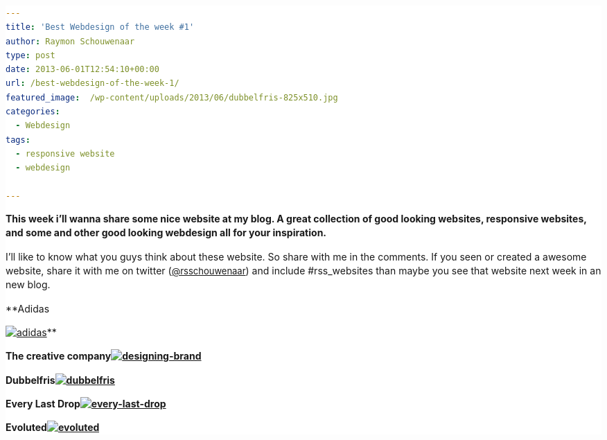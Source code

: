 ```yaml
---
title: 'Best Webdesign of the week #1'
author: Raymon Schouwenaar
type: post
date: 2013-06-01T12:54:10+00:00
url: /best-webdesign-of-the-week-1/
featured_image:  /wp-content/uploads/2013/06/dubbelfris-825x510.jpg
categories:
  - Webdesign
tags:
  - responsive website
  - webdesign

---
```

**This week i&#8217;ll wanna share some nice website at my blog. A great collection of good looking websites, responsive websites, and some and other good looking webdesign all for your inspiration.**

I&#8217;ll like to know what you guys think about these website. So share with me in the comments. If you seen or created a awesome website, share it with me on twitter (<a style="font-size: 13px;" title="Raymon Schouwenaar twitter" href="https://twitter.com/#!/rsschouwenaar" target="_blank">@rsschouwenaar</a>) and include #rss_websites than maybe you see that website next week in an new blog.

**Adidas

<a href="http://www.adidasdesignstudios.com/" target="_blank"><img class="alignnone size-full wp-image-972" alt="adidas" src="https://i2.wp.com/raymonschouwenaar.raymons.webfactional.com/wp-content/uploads/2013/06/adidas.jpg?resize=700%2C348" width="700" height="348" srcset="https://i2.wp.com/www.raymonschouwenaar.nl/wp-content/uploads/2013/06/adidas.jpg?w=1580&ssl=1 1580w, https://i2.wp.com/www.raymonschouwenaar.nl/wp-content/uploads/2013/06/adidas.jpg?resize=300%2C149&ssl=1 300w, https://i2.wp.com/www.raymonschouwenaar.nl/wp-content/uploads/2013/06/adidas.jpg?resize=1024%2C509&ssl=1 1024w, https://i2.wp.com/www.raymonschouwenaar.nl/wp-content/uploads/2013/06/adidas.jpg?w=1400&ssl=1 1400w" sizes="(max-width: 767px) 89vw, (max-width: 1000px) 54vw, (max-width: 1071px) 543px, 580px" data-recalc-dims="1" /></a>**

**The creative company<a href="http://www.thecreativecompany.com.au/" target="_blank"><img class="alignnone size-full wp-image-973" alt="designing-brand" src="https://i0.wp.com/raymonschouwenaar.raymons.webfactional.com/wp-content/uploads/2013/06/designing-brand.jpg?resize=700%2C343" width="700" height="343" srcset="https://i1.wp.com/www.raymonschouwenaar.nl/wp-content/uploads/2013/06/designing-brand.jpg?w=1600&ssl=1 1600w, https://i1.wp.com/www.raymonschouwenaar.nl/wp-content/uploads/2013/06/designing-brand.jpg?resize=300%2C147&ssl=1 300w, https://i1.wp.com/www.raymonschouwenaar.nl/wp-content/uploads/2013/06/designing-brand.jpg?resize=1024%2C502&ssl=1 1024w, https://i1.wp.com/www.raymonschouwenaar.nl/wp-content/uploads/2013/06/designing-brand.jpg?w=1400&ssl=1 1400w" sizes="(max-width: 767px) 89vw, (max-width: 1000px) 54vw, (max-width: 1071px) 543px, 580px" data-recalc-dims="1" /></a>**

**Dubbelfris<a href="http://www.dubbelfrisss.nl/" target="_blank"><img class="alignnone size-full wp-image-974" alt="dubbelfris" src="https://i1.wp.com/raymonschouwenaar.raymons.webfactional.com/wp-content/uploads/2013/06/dubbelfris.jpg?resize=700%2C348" width="700" height="348" srcset="https://i1.wp.com/www.raymonschouwenaar.nl/wp-content/uploads/2013/06/dubbelfris.jpg?w=1583&ssl=1 1583w, https://i1.wp.com/www.raymonschouwenaar.nl/wp-content/uploads/2013/06/dubbelfris.jpg?resize=300%2C149&ssl=1 300w, https://i1.wp.com/www.raymonschouwenaar.nl/wp-content/uploads/2013/06/dubbelfris.jpg?resize=1024%2C508&ssl=1 1024w, https://i1.wp.com/www.raymonschouwenaar.nl/wp-content/uploads/2013/06/dubbelfris.jpg?w=1400&ssl=1 1400w" sizes="(max-width: 767px) 89vw, (max-width: 1000px) 54vw, (max-width: 1071px) 543px, 580px" data-recalc-dims="1" /></a>**

**Every Last Drop<a href="http://everylastdrop.co.uk/" target="_blank"><img class="alignnone size-full wp-image-975" alt="every-last-drop" src="https://i0.wp.com/raymonschouwenaar.raymons.webfactional.com/wp-content/uploads/2013/06/every-last-drop.jpg?resize=700%2C348" width="700" height="348" srcset="https://i2.wp.com/www.raymonschouwenaar.nl/wp-content/uploads/2013/06/every-last-drop.jpg?w=1583&ssl=1 1583w, https://i2.wp.com/www.raymonschouwenaar.nl/wp-content/uploads/2013/06/every-last-drop.jpg?resize=300%2C149&ssl=1 300w, https://i2.wp.com/www.raymonschouwenaar.nl/wp-content/uploads/2013/06/every-last-drop.jpg?resize=1024%2C508&ssl=1 1024w, https://i2.wp.com/www.raymonschouwenaar.nl/wp-content/uploads/2013/06/every-last-drop.jpg?w=1400&ssl=1 1400w" sizes="(max-width: 767px) 89vw, (max-width: 1000px) 54vw, (max-width: 1071px) 543px, 580px" data-recalc-dims="1" /></a>**

**Evoluted<a href="http://www.evoluted.net/" target="_blank"><img class="alignnone size-full wp-image-976" alt="evoluted" src="https://i2.wp.com/raymonschouwenaar.raymons.webfactional.com/wp-content/uploads/2013/06/evoluted.jpg?resize=700%2C348" width="700" height="348" srcset="https://i0.wp.com/www.raymonschouwenaar.nl/wp-content/uploads/2013/06/evoluted.jpg?w=1583&ssl=1 1583w, https://i0.wp.com/www.raymonschouwenaar.nl/wp-content/uploads/2013/06/evoluted.jpg?resize=300%2C149&ssl=1 300w, https://i0.wp.com/www.raymonschouwenaar.nl/wp-content/uploads/2013/06/evoluted.jpg?resize=1024%2C508&ssl=1 1024w, https://i0.wp.com/www.raymonschouwenaar.nl/wp-content/uploads/2013/06/evoluted.jpg?w=1400&ssl=1 1400w" sizes="(max-width: 767px) 89vw, (max-width: 1000px) 54vw, (max-width: 1071px) 543px, 580px" data-recalc-dims="1" /></a>**
